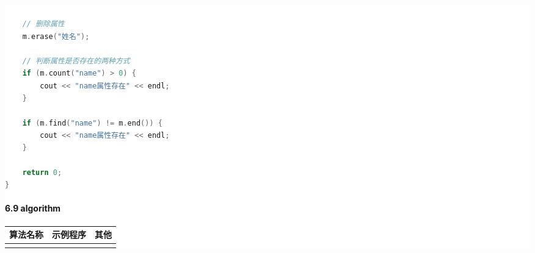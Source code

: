 ````cpp
	
	// 删除属性
	m.erase("姓名");

	// 判断属性是否存在的两种方式
	if (m.count("name") > 0) {
		cout << "name属性存在" << endl;
	}

	if (m.find("name") != m.end()) {
		cout << "name属性存在" << endl;
	}

	return 0;
}
````



#### 6.9 algorithm

| 算法名称 | 示例程序 | 其他   |
| ---- | ---- | ---- |
|      |      |      |









